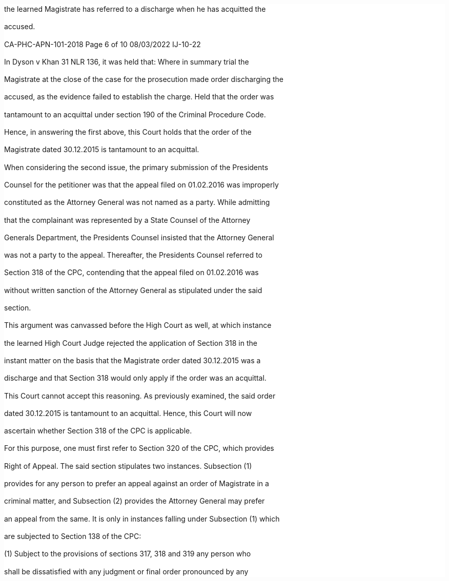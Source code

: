 the learned Magistrate has referred to a discharge when he has acquitted the

accused.

CA-PHC-APN-101-2018 Page 6 of 10 08/03/2022 IJ-10-22

In Dyson v Khan 31 NLR 136, it was held that: Where in summary trial the

Magistrate at the close of the case for the prosecution made order discharging the

accused, as the evidence failed to establish the charge. Held that the order was

tantamount to an acquittal under section 190 of the Criminal Procedure Code.

Hence, in answering the first above, this Court holds that the order of the

Magistrate dated 30.12.2015 is tantamount to an acquittal.

When considering the second issue, the primary submission of the Presidents

Counsel for the petitioner was that the appeal filed on 01.02.2016 was improperly

constituted as the Attorney General was not named as a party. While admitting

that the complainant was represented by a State Counsel of the Attorney

Generals Department, the Presidents Counsel insisted that the Attorney General

was not a party to the appeal. Thereafter, the Presidents Counsel referred to

Section 318 of the CPC, contending that the appeal filed on 01.02.2016 was

without written sanction of the Attorney General as stipulated under the said

section.

This argument was canvassed before the High Court as well, at which instance

the learned High Court Judge rejected the application of Section 318 in the

instant matter on the basis that the Magistrate order dated 30.12.2015 was a

discharge and that Section 318 would only apply if the order was an acquittal.

This Court cannot accept this reasoning. As previously examined, the said order

dated 30.12.2015 is tantamount to an acquittal. Hence, this Court will now

ascertain whether Section 318 of the CPC is applicable.

For this purpose, one must first refer to Section 320 of the CPC, which provides

Right of Appeal. The said section stipulates two instances. Subsection (1)

provides for any person to prefer an appeal against an order of Magistrate in a

criminal matter, and Subsection (2) provides the Attorney General may prefer

an appeal from the same. It is only in instances falling under Subsection (1) which

are subjected to Section 138 of the CPC:

(1) Subject to the provisions of sections 317, 318 and 319 any person who

shall be dissatisfied with any judgment or final order pronounced by any

